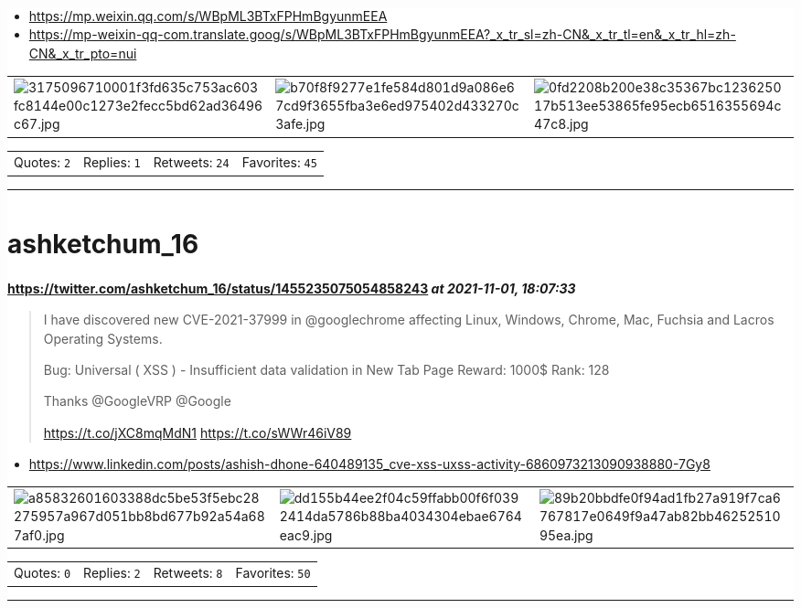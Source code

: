 * https://mp.weixin.qq.com/s/WBpML3BTxFPHmBgyunmEEA
* https://mp-weixin-qq-com.translate.goog/s/WBpML3BTxFPHmBgyunmEEA?_x_tr_sl=zh-CN&_x_tr_tl=en&_x_tr_hl=zh-CN&_x_tr_pto=nui

<table><tr>
<td><img src="pictures/3175096710001f3fd635c753ac603fc8144e00c1273e2fecc5bd62ad36496c67.jpg" alt="3175096710001f3fd635c753ac603fc8144e00c1273e2fecc5bd62ad36496c67.jpg"></td>
<td><img src="pictures/b70f8f9277e1fe584d801d9a086e67cd9f3655fba3e6ed975402d433270c3afe.jpg" alt="b70f8f9277e1fe584d801d9a086e67cd9f3655fba3e6ed975402d433270c3afe.jpg"></td>
<td><img src="pictures/0fd2208b200e38c35367bc123625017b513ee53865fe95ecb6516355694c47c8.jpg" alt="0fd2208b200e38c35367bc123625017b513ee53865fe95ecb6516355694c47c8.jpg"></td>
</table></tr>
<table><tr>
<td>Quotes: <code>2</code></td>
<td>Replies: <code>1</code></td>
<td>Retweets: <code>24</code></td>
<td>Favorites: <code>45</code></td>
</tr></table>

---

# ashketchum_16
**https://twitter.com/ashketchum_16/status/1455235075054858243 _at 2021-11-01, 18:07:33_**
<blockquote>
I have discovered new CVE-2021-37999 in @googlechrome affecting Linux, Windows, Chrome, Mac, Fuchsia and Lacros Operating Systems.

Bug: Universal ( XSS ) - Insufficient data validation in New Tab Page
Reward: 1000$
Rank: 128

Thanks @GoogleVRP @Google 

https://t.co/jXC8mqMdN1 https://t.co/sWWr46iV89
</blockquote>

* https://www.linkedin.com/posts/ashish-dhone-640489135_cve-xss-uxss-activity-6860973213090938880-7Gy8

<table><tr>
<td><img src="pictures/a85832601603388dc5be53f5ebc28275957a967d051bb8bd677b92a54a687af0.jpg" alt="a85832601603388dc5be53f5ebc28275957a967d051bb8bd677b92a54a687af0.jpg"></td>
<td><img src="pictures/dd155b44ee2f04c59ffabb00f6f0392414da5786b88ba4034304ebae6764eac9.jpg" alt="dd155b44ee2f04c59ffabb00f6f0392414da5786b88ba4034304ebae6764eac9.jpg"></td>
<td><img src="pictures/89b20bbdfe0f94ad1fb27a919f7ca6767817e0649f9a47ab82bb4625251095ea.jpg" alt="89b20bbdfe0f94ad1fb27a919f7ca6767817e0649f9a47ab82bb4625251095ea.jpg"></td>
</table></tr>
<table><tr>
<td>Quotes: <code>0</code></td>
<td>Replies: <code>2</code></td>
<td>Retweets: <code>8</code></td>
<td>Favorites: <code>50</code></td>
</tr></table>

---
